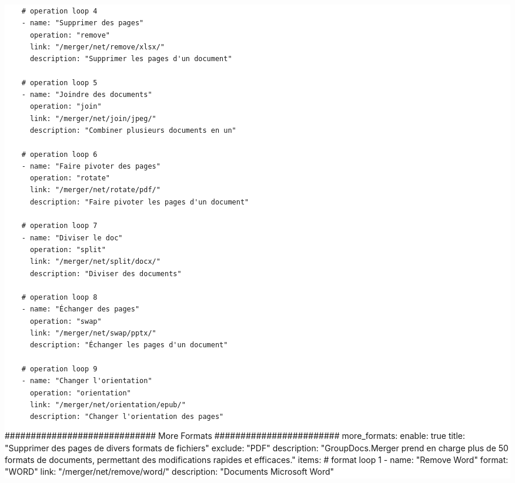         # operation loop 4
        - name: "Supprimer des pages"
          operation: "remove"
          link: "/merger/net/remove/xlsx/"
          description: "Supprimer les pages d'un document"

        # operation loop 5
        - name: "Joindre des documents"
          operation: "join"
          link: "/merger/net/join/jpeg/"
          description: "Combiner plusieurs documents en un"

        # operation loop 6
        - name: "Faire pivoter des pages"
          operation: "rotate"
          link: "/merger/net/rotate/pdf/"
          description: "Faire pivoter les pages d'un document"

        # operation loop 7
        - name: "Diviser le doc"
          operation: "split"
          link: "/merger/net/split/docx/"
          description: "Diviser des documents"

        # operation loop 8
        - name: "Échanger des pages"
          operation: "swap"
          link: "/merger/net/swap/pptx/"
          description: "Échanger les pages d'un document"

        # operation loop 9
        - name: "Changer l'orientation"
          operation: "orientation"
          link: "/merger/net/orientation/epub/"
          description: "Changer l'orientation des pages"
          
        
          
############################# More Formats ########################
more_formats:
    enable: true
    title: "Supprimer des pages de divers formats de fichiers"
    exclude: "PDF"
    description: "GroupDocs.Merger prend en charge plus de 50 formats de documents, permettant des modifications rapides et efficaces."
    items: 
        # format loop 1
        - name: "Remove Word"
          format: "WORD"
          link: "/merger/net/remove/word/"
          description: "Documents Microsoft Word"
